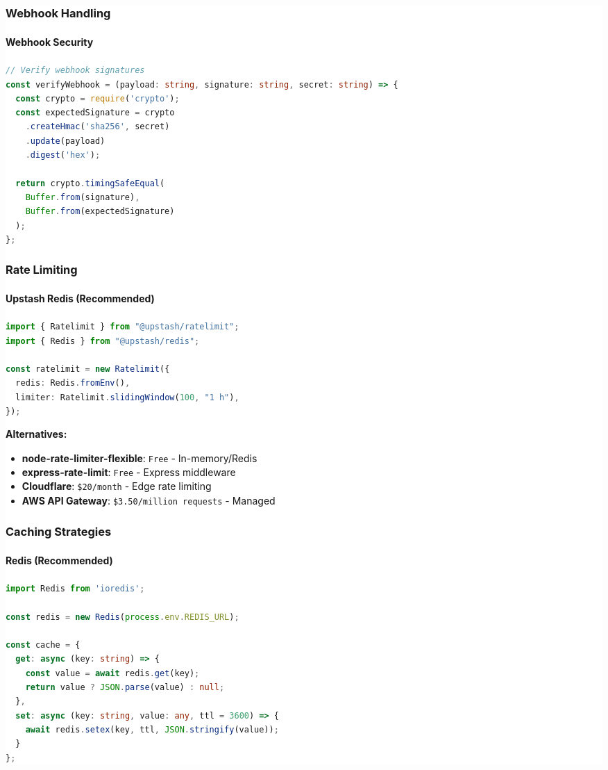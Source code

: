 ### Webhook Handling

#### **Webhook Security**
```typescript
// Verify webhook signatures
const verifyWebhook = (payload: string, signature: string, secret: string) => {
  const crypto = require('crypto');
  const expectedSignature = crypto
    .createHmac('sha256', secret)
    .update(payload)
    .digest('hex');
    
  return crypto.timingSafeEqual(
    Buffer.from(signature),
    Buffer.from(expectedSignature)
  );
};
```

### Rate Limiting

#### **Upstash Redis (Recommended)**
```typescript
import { Ratelimit } from "@upstash/ratelimit";
import { Redis } from "@upstash/redis";

const ratelimit = new Ratelimit({
  redis: Redis.fromEnv(),
  limiter: Ratelimit.slidingWindow(100, "1 h"),
});
```

**Alternatives:**
- **node-rate-limiter-flexible**: `Free` - In-memory/Redis
- **express-rate-limit**: `Free` - Express middleware
- **Cloudflare**: `$20/month` - Edge rate limiting
- **AWS API Gateway**: `$3.50/million requests` - Managed

### Caching Strategies

#### **Redis (Recommended)**
```typescript
import Redis from 'ioredis';

const redis = new Redis(process.env.REDIS_URL);

const cache = {
  get: async (key: string) => {
    const value = await redis.get(key);
    return value ? JSON.parse(value) : null;
  },
  set: async (key: string, value: any, ttl = 3600) => {
    await redis.setex(key, ttl, JSON.stringify(value));
  }
};
```
